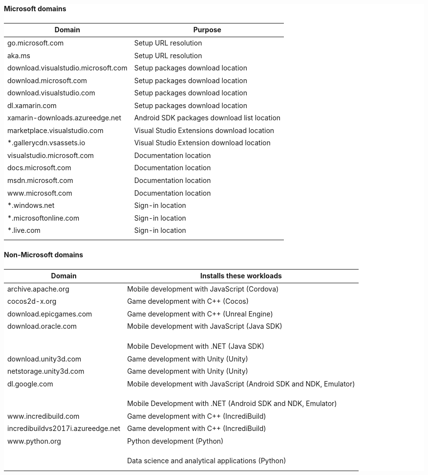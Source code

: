 #### Microsoft domains

| Domain | Purpose |
| - | - |
| go.microsoft.com | Setup URL resolution |
| aka.ms | Setup URL resolution |
| download.visualstudio.microsoft.com | Setup packages download location |
| download.microsoft.com | Setup packages download location |
| download.visualstudio.com | Setup packages download location |
| dl.xamarin.com | Setup packages download location |
| xamarin-downloads.azureedge.net | Android SDK packages download list location |
| marketplace.visualstudio.com | Visual Studio Extensions download location |
| \*.gallerycdn.vsassets.io  | Visual Studio Extension download location |
| visualstudio.microsoft.com | Documentation location |
| docs.microsoft.com | Documentation location |
| msdn.microsoft.com | Documentation location |
| www\.microsoft.com | Documentation location |
| \*.windows.net | Sign-in location |
| \*.microsoftonline.com | Sign-in location |
| \*.live.com | Sign-in location |
| | |

#### Non-Microsoft domains

| Domain | Installs these workloads |
| - | - |
| archive.apache.org | Mobile development with JavaScript (Cordova) |
| cocos2d-x.org | Game development with C++ (Cocos) |
| download.epicgames.com | Game development with C++ (Unreal Engine) |
| download.oracle.com | Mobile development with JavaScript (Java SDK) <br /><br />Mobile Development with .NET (Java SDK) |
| download.unity3d.com | Game development with Unity (Unity) |
| netstorage.unity3d.com | Game development with Unity (Unity) |
| dl.google.com | Mobile development with JavaScript (Android SDK and NDK, Emulator) <br /><br />Mobile Development with .NET (Android SDK and NDK, Emulator) |
| www\.incredibuild.com | Game development with C++ (IncrediBuild) |
| incredibuildvs2017i.azureedge.net | Game development with C++ (IncrediBuild) |
| www\.python.org | Python development (Python) <br /><br />Data science and analytical applications (Python) |
| | |
